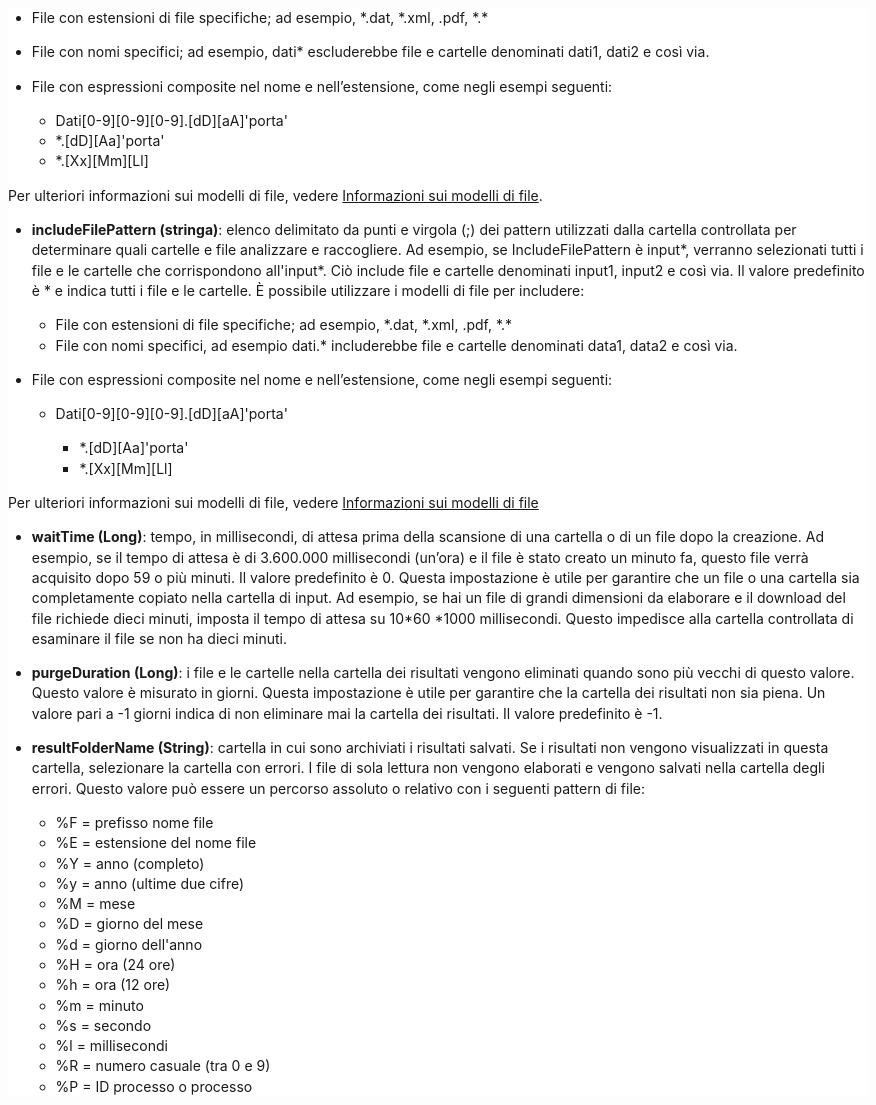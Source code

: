 
   * File con estensioni di file specifiche; ad esempio, &#42;.dat, &#42;.xml, .pdf, &#42;.&#42;
   * File con nomi specifici; ad esempio, dati&#42; escluderebbe file e cartelle denominati dati1, dati2 e così via.
   * File con espressioni composite nel nome e nell’estensione, come negli esempi seguenti:

      * Dati[0-9][0-9][0-9].[dD][aA]&#39;porta&#39;
      * &#42;.[dD][Aa]&#39;porta&#39;
      * &#42;.[Xx][Mm][Ll]

Per ulteriori informazioni sui modelli di file, vedere [Informazioni sui modelli di file](../../forms/using/watched-folder-in-aem-forms.md#p-file-and-folder-patterns-p).

* **includeFilePattern (stringa)**: elenco delimitato da punti e virgola (;) dei pattern utilizzati dalla cartella controllata per determinare quali cartelle e file analizzare e raccogliere. Ad esempio, se IncludeFilePattern è input&#42;, verranno selezionati tutti i file e le cartelle che corrispondono all&#39;input&#42;. Ciò include file e cartelle denominati input1, input2 e così via. Il valore predefinito è &#42; e indica tutti i file e le cartelle. È possibile utilizzare i modelli di file per includere:

   * File con estensioni di file specifiche; ad esempio, &#42;.dat, &#42;.xml, .pdf, &#42;.&#42;
   * File con nomi specifici, ad esempio dati.&#42; includerebbe file e cartelle denominati data1, data2 e così via.

* File con espressioni composite nel nome e nell’estensione, come negli esempi seguenti:

   * Dati[0-9][0-9][0-9].[dD][aA]&#39;porta&#39;

      * &#42;.[dD][Aa]&#39;porta&#39;
      * &#42;.[Xx][Mm][Ll]

Per ulteriori informazioni sui modelli di file, vedere [Informazioni sui modelli di file](../../forms/using/watched-folder-in-aem-forms.md#p-file-and-folder-patterns-p)

* **waitTime (Long)**: tempo, in millisecondi, di attesa prima della scansione di una cartella o di un file dopo la creazione. Ad esempio, se il tempo di attesa è di 3.600.000 millisecondi (un’ora) e il file è stato creato un minuto fa, questo file verrà acquisito dopo 59 o più minuti. Il valore predefinito è 0. Questa impostazione è utile per garantire che un file o una cartella sia completamente copiato nella cartella di input. Ad esempio, se hai un file di grandi dimensioni da elaborare e il download del file richiede dieci minuti, imposta il tempo di attesa su 10&#42;60 &#42;1000 millisecondi. Questo impedisce alla cartella controllata di esaminare il file se non ha dieci minuti.
* **purgeDuration (Long)**: i file e le cartelle nella cartella dei risultati vengono eliminati quando sono più vecchi di questo valore. Questo valore è misurato in giorni. Questa impostazione è utile per garantire che la cartella dei risultati non sia piena. Un valore pari a -1 giorni indica di non eliminare mai la cartella dei risultati. Il valore predefinito è -1.
* **resultFolderName (String)**: cartella in cui sono archiviati i risultati salvati. Se i risultati non vengono visualizzati in questa cartella, selezionare la cartella con errori. I file di sola lettura non vengono elaborati e vengono salvati nella cartella degli errori. Questo valore può essere un percorso assoluto o relativo con i seguenti pattern di file:

   * %F = prefisso nome file
   * %E = estensione del nome file
   * %Y = anno (completo)
   * %y = anno (ultime due cifre)
   * %M = mese
   * %D = giorno del mese
   * %d = giorno dell&#39;anno
   * %H = ora (24 ore)
   * %h = ora (12 ore)
   * %m = minuto
   * %s = secondo
   * %l = millisecondi
   * %R = numero casuale (tra 0 e 9)
   * %P = ID processo o processo
